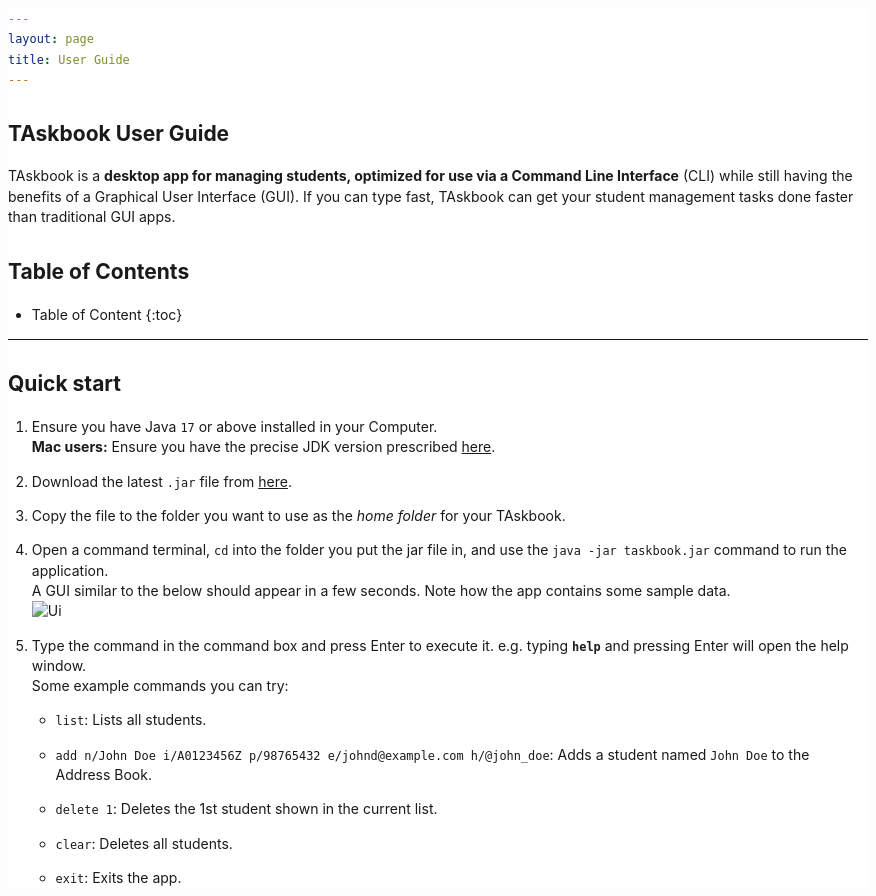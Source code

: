 ```yaml
---
layout: page
title: User Guide
---
```


## TAskbook User Guide

TAskbook is a **desktop app for managing students, optimized for use via a Command Line Interface** (CLI) while still having the benefits of a Graphical User Interface (GUI).
If you can type fast,
TAskbook can get your student management tasks done faster than traditional GUI apps.

## Table of Contents


- Table of Content
{:toc}

---

## Quick start

1. Ensure you have Java `17` or above installed in your Computer.<br>
   **Mac users:** Ensure you have the precise JDK version prescribed [here](https://se-education.org/guides/tutorials/javaInstallationMac.html).

1. Download the latest `.jar` file from [here](https://github.com/AY2425S2-CS2103-F15-1/tp/releases).

1. Copy the file to the folder you want to use as the _home folder_ for your TAskbook.

1. Open a command terminal,
   `cd` into the folder you put the jar file in,
   and use the `java -jar taskbook.jar` command to run the application.<br>
   A GUI similar to the below should appear in a few seconds.
   Note how the app contains some sample data.<br>
   ![Ui](images/Ui.png)

1. Type the command in the command box and press Enter to execute it.
   e.g. typing **`help`** and pressing Enter will open the help window.<br>
   Some example commands you can try:

   - `list`: Lists all students.

   - `add n/John Doe i/A0123456Z p/98765432 e/johnd@example.com h/@john_doe`:
     Adds a student named `John Doe` to the Address Book.

   - `delete 1`: Deletes the 1st student shown in the current list.

   - `clear`: Deletes all students.

   - `exit`: Exits the app.
